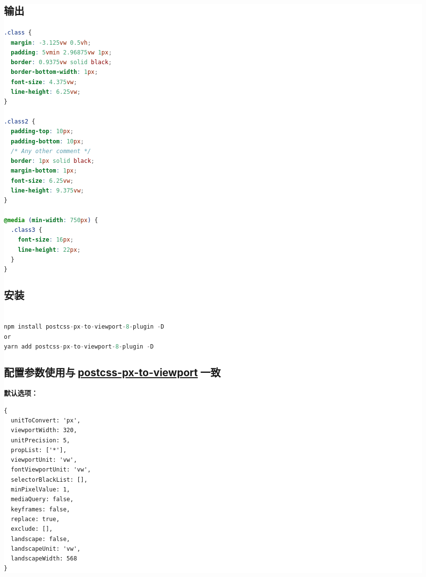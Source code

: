 ## 输出

```css
.class {
  margin: -3.125vw 0.5vh;
  padding: 5vmin 2.96875vw 1px;
  border: 0.9375vw solid black;
  border-bottom-width: 1px;
  font-size: 4.375vw;
  line-height: 6.25vw;
}

.class2 {
  padding-top: 10px;
  padding-bottom: 10px;
  /* Any other comment */
  border: 1px solid black;
  margin-bottom: 1px;
  font-size: 6.25vw;
  line-height: 9.375vw;
}

@media (min-width: 750px) {
  .class3 {
    font-size: 16px;
    line-height: 22px;
  }
}
```

## 安装

```js

npm install postcss-px-to-viewport-8-plugin -D
or
yarn add postcss-px-to-viewport-8-plugin -D
```

## 配置参数使用与 [postcss-px-to-viewport](https://www.npmjs.com/package/postcss-px-to-viewport) 一致

**默认选项：**

```
{
  unitToConvert: 'px',
  viewportWidth: 320,
  unitPrecision: 5,
  propList: ['*'],
  viewportUnit: 'vw',
  fontViewportUnit: 'vw',
  selectorBlackList: [],
  minPixelValue: 1,
  mediaQuery: false,
  keyframes: false,
  replace: true,
  exclude: [],
  landscape: false,
  landscapeUnit: 'vw',
  landscapeWidth: 568
}
```
